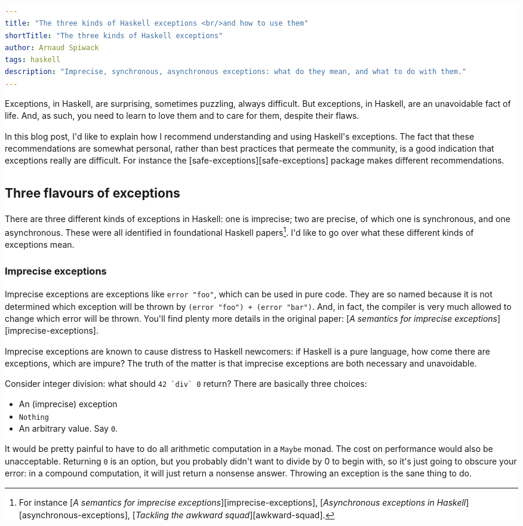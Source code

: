 ```yaml
---
title: "The three kinds of Haskell exceptions <br/>and how to use them"
shortTitle: "The three kinds of Haskell exceptions"
author: Arnaud Spiwack
tags: haskell
description: "Imprecise, synchronous, asynchronous exceptions: what do they mean, and what to do with them."
---
```


Exceptions, in Haskell, are surprising, sometimes puzzling, always
difficult. But exceptions, in Haskell, are an unavoidable fact of
life. And, as such, you need to learn to love them and to care for
them, despite their flaws.

In this blog post, I'd like to explain how I recommend understanding
and using Haskell's exceptions. The fact that these recommendations
are somewhat personal, rather than best practices that permeate the
community, is a good indication that exceptions really are
difficult. For instance the [safe-exceptions][safe-exceptions] package
makes different recommendations.

## Three flavours of exceptions

There are three different kinds of exceptions in Haskell: one is
imprecise; two are precise, of which one is synchronous, and one
asynchronous. These were all identified in foundational Haskell
papers[^exception-papers]. I'd like to go over what these different kinds of exceptions
mean.

[^exception-papers]: For instance [_A semantics for imprecise exceptions_][imprecise-exceptions], [_Asynchronous exceptions in Haskell_][asynchronous-exceptions], [_Tackling the awkward squad_][awkward-squad].

### Imprecise exceptions

Imprecise exceptions are exceptions like `error "foo"`, which can be
used in pure code. They are so named because it is not determined
which exception will be thrown by `(error "foo") + (error
"bar")`. And, in fact, the compiler is very much allowed to change
which error will be thrown. You'll find plenty more details
in the original paper: [_A semantics for imprecise
exceptions_][imprecise-exceptions].

Imprecise exceptions are known to cause distress to Haskell newcomers:
if Haskell is a pure language, how come there are exceptions, which
are impure? The truth of the matter is that imprecise exceptions are
both necessary and unavoidable.

Consider integer division: what should ``42 `div` 0`` return? There are
basically three choices:
- An (imprecise) exception
- `Nothing`
- An arbitrary value. Say `0`.

It would be pretty painful to have to do all arithmetic computation in
a `Maybe` monad. The cost on performance would also be
unacceptable. Returning `0` is an option, but you probably didn't want
to divide by 0 to begin with, so it's just going to obscure your
error: in a compound computation, it will just return a nonsense
answer. Throwing an exception is the sane thing to do.


[^no-pure-catch]: See [A semantics for imprecise exceptions][imprecise-exceptions] §3.5.
[safe-exceptions]: https://hackage.haskell.org/package/safe-exceptions
[safe-exceptions-announcement]: https://tech.fpcomplete.com/haskell/tutorial/exceptions
[imprecise-exceptions]: https://dl.acm.org/doi/abs/10.1145/301618.301637
[awkward-squad]: https://www.microsoft.com/en-us/research/publication/tackling-awkward-squad-monadic-inputoutput-concurrency-exceptions-foreign-language-calls-haskell/
[asynchronous-exceptions]: https://dl.acm.org/doi/abs/10.1145/378795.378858
[async]: https://hackage.haskell.org/package/async
[capability]: https://hackage.haskell.org/package/capability